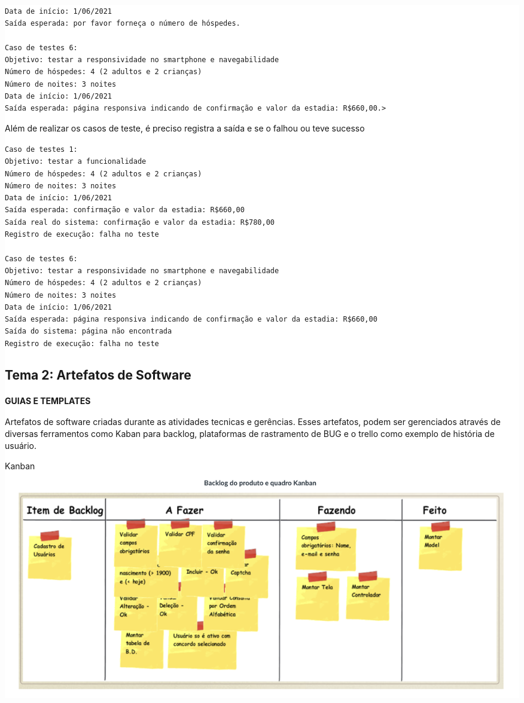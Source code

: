 ```
Data de início: 1/06/2021
Saída esperada: por favor forneça o número de hóspedes.

Caso de testes 6:
Objetivo: testar a responsividade no smartphone e navegabilidade
Número de hóspedes: 4 (2 adultos e 2 crianças)
Número de noites: 3 noites
Data de início: 1/06/2021
Saída esperada: página responsiva indicando de confirmação e valor da estadia: R$660,00.>
```

Além de realizar os casos de teste, é preciso registra a saída e se o falhou ou teve sucesso

```
Caso de testes 1:
Objetivo: testar a funcionalidade 
Número de hóspedes: 4 (2 adultos e 2 crianças)
Número de noites: 3 noites
Data de início: 1/06/2021
Saída esperada: confirmação e valor da estadia: R$660,00 
Saída real do sistema: confirmação e valor da estadia: R$780,00
Registro de execução: falha no teste

Caso de testes 6:
Objetivo: testar a responsividade no smartphone e navegabilidade
Número de hóspedes: 4 (2 adultos e 2 crianças)
Número de noites: 3 noites
Data de início: 1/06/2021
Saída esperada: página responsiva indicando de confirmação e valor da estadia: R$660,00 
Saída do sistema: página não encontrada
Registro de execução: falha no teste
```

## Tema 2: Artefatos de Software

**GUIAS E TEMPLATES**

Artefatos de software criadas durante as atividades tecnicas e gerências. Esses artefatos, podem ser gerenciados através de diversas ferramentos como Kaban para backlog, plataformas de rastramento de BUG e o trello como exemplo de história de usuário.

Kanban
![Kanban](../IMAGENS/Kanban.png)
